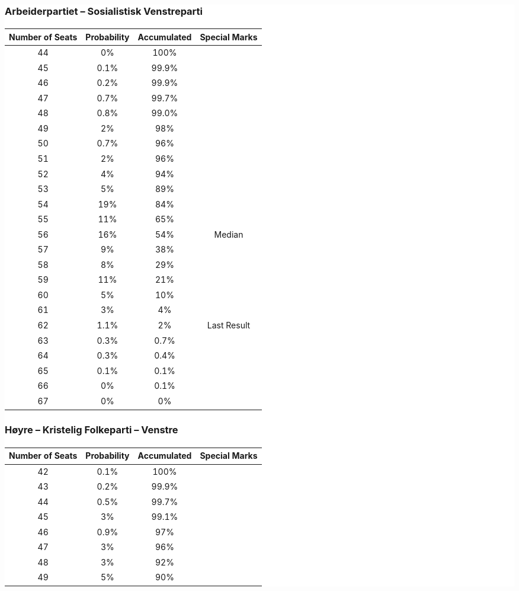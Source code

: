 ### Arbeiderpartiet – Sosialistisk Venstreparti

| Number of Seats | Probability | Accumulated | Special Marks |
|:---------------:|:-----------:|:-----------:|:-------------:|
| 44 | 0% | 100% |  |
| 45 | 0.1% | 99.9% |  |
| 46 | 0.2% | 99.9% |  |
| 47 | 0.7% | 99.7% |  |
| 48 | 0.8% | 99.0% |  |
| 49 | 2% | 98% |  |
| 50 | 0.7% | 96% |  |
| 51 | 2% | 96% |  |
| 52 | 4% | 94% |  |
| 53 | 5% | 89% |  |
| 54 | 19% | 84% |  |
| 55 | 11% | 65% |  |
| 56 | 16% | 54% | Median |
| 57 | 9% | 38% |  |
| 58 | 8% | 29% |  |
| 59 | 11% | 21% |  |
| 60 | 5% | 10% |  |
| 61 | 3% | 4% |  |
| 62 | 1.1% | 2% | Last Result |
| 63 | 0.3% | 0.7% |  |
| 64 | 0.3% | 0.4% |  |
| 65 | 0.1% | 0.1% |  |
| 66 | 0% | 0.1% |  |
| 67 | 0% | 0% |  |

### Høyre – Kristelig Folkeparti – Venstre

| Number of Seats | Probability | Accumulated | Special Marks |
|:---------------:|:-----------:|:-----------:|:-------------:|
| 42 | 0.1% | 100% |  |
| 43 | 0.2% | 99.9% |  |
| 44 | 0.5% | 99.7% |  |
| 45 | 3% | 99.1% |  |
| 46 | 0.9% | 97% |  |
| 47 | 3% | 96% |  |
| 48 | 3% | 92% |  |
| 49 | 5% | 90% |  |